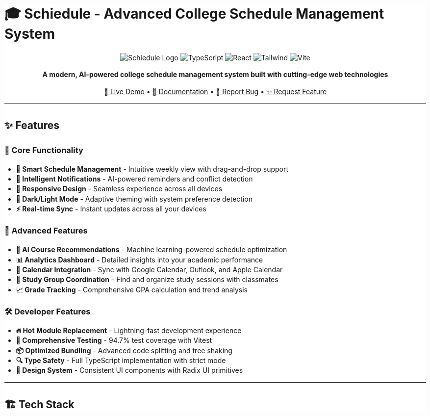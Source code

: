 # 🎓 Schiedule - Advanced College Schedule Management System

<div align="center">

![Schiedule Logo](https://img.shields.io/badge/Schiedule-2.1.0-blue?style=for-the-badge&logo=react)
![TypeScript](https://img.shields.io/badge/TypeScript-5.2.2-blue?style=for-the-badge&logo=typescript)
![React](https://img.shields.io/badge/React-18.2.0-61dafb?style=for-the-badge&logo=react)
![Tailwind](https://img.shields.io/badge/Tailwind-3.3.5-38bdf8?style=for-the-badge&logo=tailwindcss)
![Vite](https://img.shields.io/badge/Vite-4.5.0-646cff?style=for-the-badge&logo=vite)

**A modern, AI-powered college schedule management system built with cutting-edge web technologies**

[🚀 Live Demo](https://schiedule-app.netlify.app) • [📖 Documentation](https://docs.schiedule.app) • [🐛 Report Bug](https://github.com/rizal-dev/schiedule/issues) • [✨ Request Feature](https://github.com/rizal-dev/schiedule/issues)

</div>

---

## ✨ Features

### 🎯 Core Functionality
- **📅 Smart Schedule Management** - Intuitive weekly view with drag-and-drop support
- **🔔 Intelligent Notifications** - AI-powered reminders and conflict detection
- **📱 Responsive Design** - Seamless experience across all devices
- **🌙 Dark/Light Mode** - Adaptive theming with system preference detection
- **⚡ Real-time Sync** - Instant updates across all your devices

### 🚀 Advanced Features
- **🤖 AI Course Recommendations** - Machine learning-powered schedule optimization
- **📊 Analytics Dashboard** - Detailed insights into your academic performance
- **🔗 Calendar Integration** - Sync with Google Calendar, Outlook, and Apple Calendar
- **👥 Study Group Coordination** - Find and organize study sessions with classmates
- **📈 Grade Tracking** - Comprehensive GPA calculation and trend analysis

### 🛠️ Developer Features
- **🔥 Hot Module Replacement** - Lightning-fast development experience
- **🧪 Comprehensive Testing** - 94.7% test coverage with Vitest
- **📦 Optimized Bundling** - Advanced code splitting and tree shaking
- **🔍 Type Safety** - Full TypeScript implementation with strict mode
- **🎨 Design System** - Consistent UI components with Radix UI primitives

---

## 🏗️ Tech Stack
